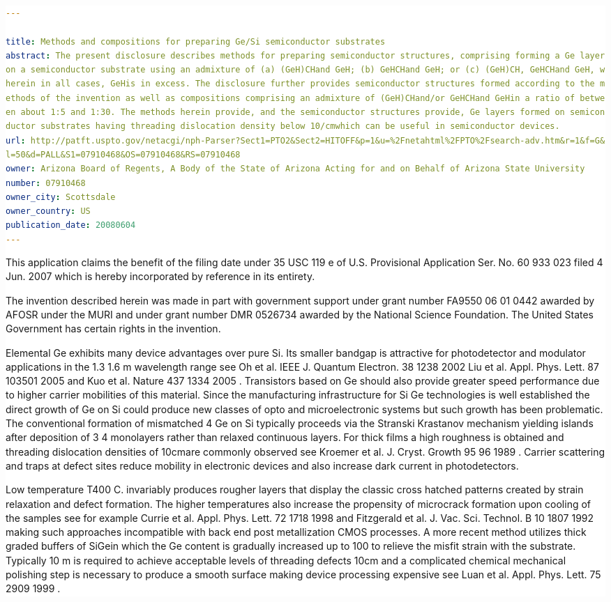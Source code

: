```yaml
---

title: Methods and compositions for preparing Ge/Si semiconductor substrates
abstract: The present disclosure describes methods for preparing semiconductor structures, comprising forming a Ge layer on a semiconductor substrate using an admixture of (a) (GeH)CHand GeH; (b) GeHCHand GeH; or (c) (GeH)CH, GeHCHand GeH, wherein in all cases, GeHis in excess. The disclosure further provides semiconductor structures formed according to the methods of the invention as well as compositions comprising an admixture of (GeH)CHand/or GeHCHand GeHin a ratio of between about 1:5 and 1:30. The methods herein provide, and the semiconductor structures provide, Ge layers formed on semiconductor substrates having threading dislocation density below 10/cmwhich can be useful in semiconductor devices.
url: http://patft.uspto.gov/netacgi/nph-Parser?Sect1=PTO2&Sect2=HITOFF&p=1&u=%2Fnetahtml%2FPTO%2Fsearch-adv.htm&r=1&f=G&l=50&d=PALL&S1=07910468&OS=07910468&RS=07910468
owner: Arizona Board of Regents, A Body of the State of Arizona Acting for and on Behalf of Arizona State University
number: 07910468
owner_city: Scottsdale
owner_country: US
publication_date: 20080604
---
```

This application claims the benefit of the filing date under 35 USC 119 e of U.S. Provisional Application Ser. No. 60 933 023 filed 4 Jun. 2007 which is hereby incorporated by reference in its entirety.

The invention described herein was made in part with government support under grant number FA9550 06 01 0442 awarded by AFOSR under the MURI and under grant number DMR 0526734 awarded by the National Science Foundation. The United States Government has certain rights in the invention.

Elemental Ge exhibits many device advantages over pure Si. Its smaller bandgap is attractive for photodetector and modulator applications in the 1.3 1.6 m wavelength range see Oh et al. IEEE J. Quantum Electron. 38 1238 2002 Liu et al. Appl. Phys. Lett. 87 103501 2005 and Kuo et al. Nature 437 1334 2005 . Transistors based on Ge should also provide greater speed performance due to higher carrier mobilities of this material. Since the manufacturing infrastructure for Si Ge technologies is well established the direct growth of Ge on Si could produce new classes of opto and microelectronic systems but such growth has been problematic. The conventional formation of mismatched 4 Ge on Si typically proceeds via the Stranski Krastanov mechanism yielding islands after deposition of 3 4 monolayers rather than relaxed continuous layers. For thick films a high roughness is obtained and threading dislocation densities of 10cmare commonly observed see Kroemer et al. J. Cryst. Growth 95 96 1989 . Carrier scattering and traps at defect sites reduce mobility in electronic devices and also increase dark current in photodetectors.

Low temperature T400 C. invariably produces rougher layers that display the classic cross hatched patterns created by strain relaxation and defect formation. The higher temperatures also increase the propensity of microcrack formation upon cooling of the samples see for example Currie et al. Appl. Phys. Lett. 72 1718 1998 and Fitzgerald et al. J. Vac. Sci. Technol. B 10 1807 1992 making such approaches incompatible with back end post metallization CMOS processes. A more recent method utilizes thick graded buffers of SiGein which the Ge content is gradually increased up to 100 to relieve the misfit strain with the substrate. Typically 10 m is required to achieve acceptable levels of threading defects 10cm and a complicated chemical mechanical polishing step is necessary to produce a smooth surface making device processing expensive see Luan et al. Appl. Phys. Lett. 75 2909 1999 .
